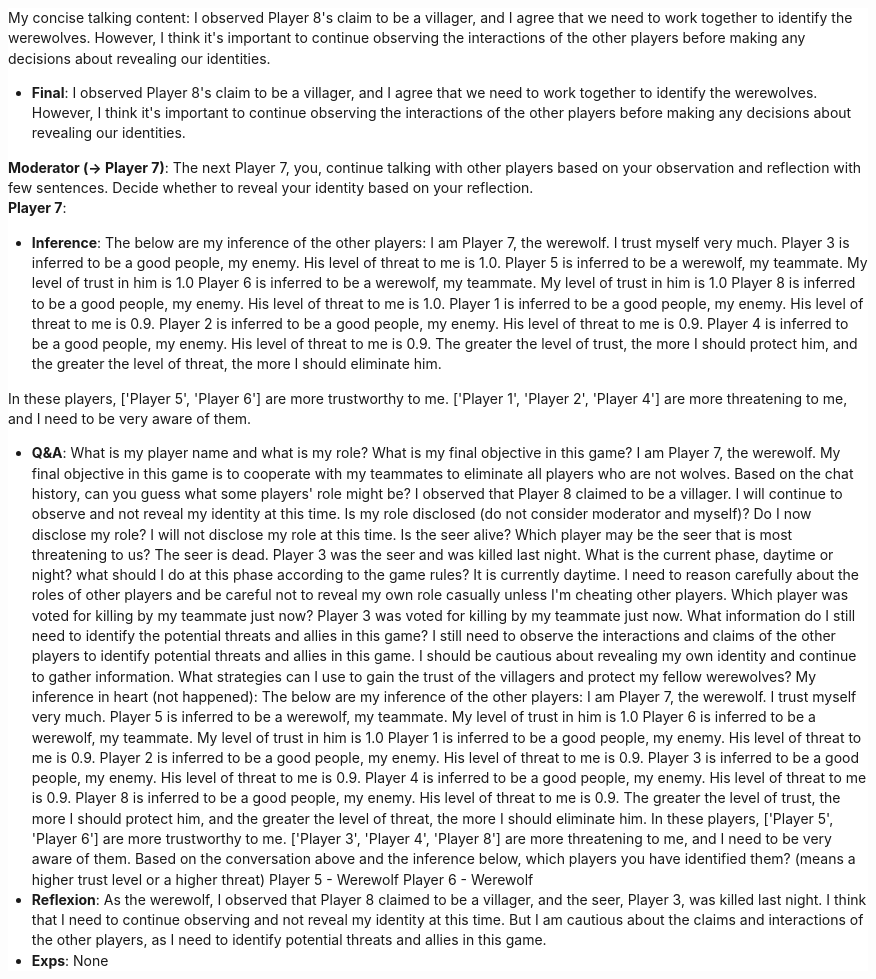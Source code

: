 My concise talking content:
I observed Player 8's claim to be a villager, and I agree that we need to work together to identify the werewolves. However, I think it's important to continue observing the interactions of the other players before making any decisions about revealing our identities.  

- **Final**: I observed Player 8's claim to be a villager, and I agree that we need to work together to identify the werewolves. However, I think it's important to continue observing the interactions of the other players before making any decisions about revealing our identities.  

**Moderator (-> Player 7)**: The next Player 7, you, continue talking with other players based on your observation and reflection with few sentences. Decide whether to reveal your identity based on your reflection.  
**Player 7**:  
- **Inference**: 
The below are my inference of the other players:
I am Player 7, the werewolf. I trust myself very much.
Player 3 is inferred to be a good people, my enemy. His level of threat to me is 1.0.
Player 5 is inferred to be a werewolf, my teammate. My level of trust in him is 1.0
Player 6 is inferred to be a werewolf, my teammate. My level of trust in him is 1.0
Player 8 is inferred to be a good people, my enemy. His level of threat to me is 1.0.
Player 1 is inferred to be a good people, my enemy. His level of threat to me is 0.9.
Player 2 is inferred to be a good people, my enemy. His level of threat to me is 0.9.
Player 4 is inferred to be a good people, my enemy. His level of threat to me is 0.9.
The greater the level of trust, the more I should protect him, and the greater the level of threat, the more I should eliminate him.

In these players, ['Player 5', 'Player 6'] are more trustworthy to me. ['Player 1', 'Player 2', 'Player 4'] are more threatening to me, and I need to be very aware of them.  
- **Q&A**: What is my player name and what is my role? What is my final objective in this game? I am Player 7, the werewolf. My final objective in this game is to cooperate with my teammates to eliminate all players who are not wolves.
Based on the chat history, can you guess what some players' role might be? I observed that Player 8 claimed to be a villager. I will continue to observe and not reveal my identity at this time.
Is my role disclosed (do not consider moderator and myself)? Do I now disclose my role? I will not disclose my role at this time.
Is the seer alive? Which player may be the seer that is most threatening to us? The seer is dead. Player 3 was the seer and was killed last night.
What is the current phase, daytime or night? what should I do at this phase according to the game rules? It is currently daytime. I need to reason carefully about the roles of other players and be careful not to reveal my own role casually unless I'm cheating other players.
Which player was voted for killing by my teammate just now? Player 3 was voted for killing by my teammate just now.
What information do I still need to identify the potential threats and allies in this game? I still need to observe the interactions and claims of the other players to identify potential threats and allies in this game. I should be cautious about revealing my own identity and continue to gather information.
What strategies can I use to gain the trust of the villagers and protect my fellow werewolves? My inference in heart (not happened):  The below are my inference of the other players: I am Player 7, the werewolf. I trust myself very much. Player 5 is inferred to be a werewolf, my teammate. My level of trust in him is 1.0 Player 6 is inferred to be a werewolf, my teammate. My level of trust in him is 1.0 Player 1 is inferred to be a good people, my enemy. His level of threat to me is 0.9. Player 2 is inferred to be a good people, my enemy. His level of threat to me is 0.9. Player 3 is inferred to be a good people, my enemy. His level of threat to me is 0.9. Player 4 is inferred to be a good people, my enemy. His level of threat to me is 0.9. Player 8 is inferred to be a good people, my enemy. His level of threat to me is 0.9. The greater the level of trust, the more I should protect him, and the greater the level of threat, the more I should eliminate him.  In these players, ['Player 5', 'Player 6'] are more trustworthy to me. ['Player 3', 'Player 4', 'Player 8'] are more threatening to me, and I need to be very aware of them.
Based on the conversation above and the inference below, which players you have identified them? (means a higher trust level or a higher threat) Player 5 - Werewolf Player 6 - Werewolf  
- **Reflexion**: As the werewolf, I observed that Player 8 claimed to be a villager, and the seer, Player 3, was killed last night. I think that I need to continue observing and not reveal my identity at this time. But I am cautious about the claims and interactions of the other players, as I need to identify potential threats and allies in this game.  
- **Exps**: None  